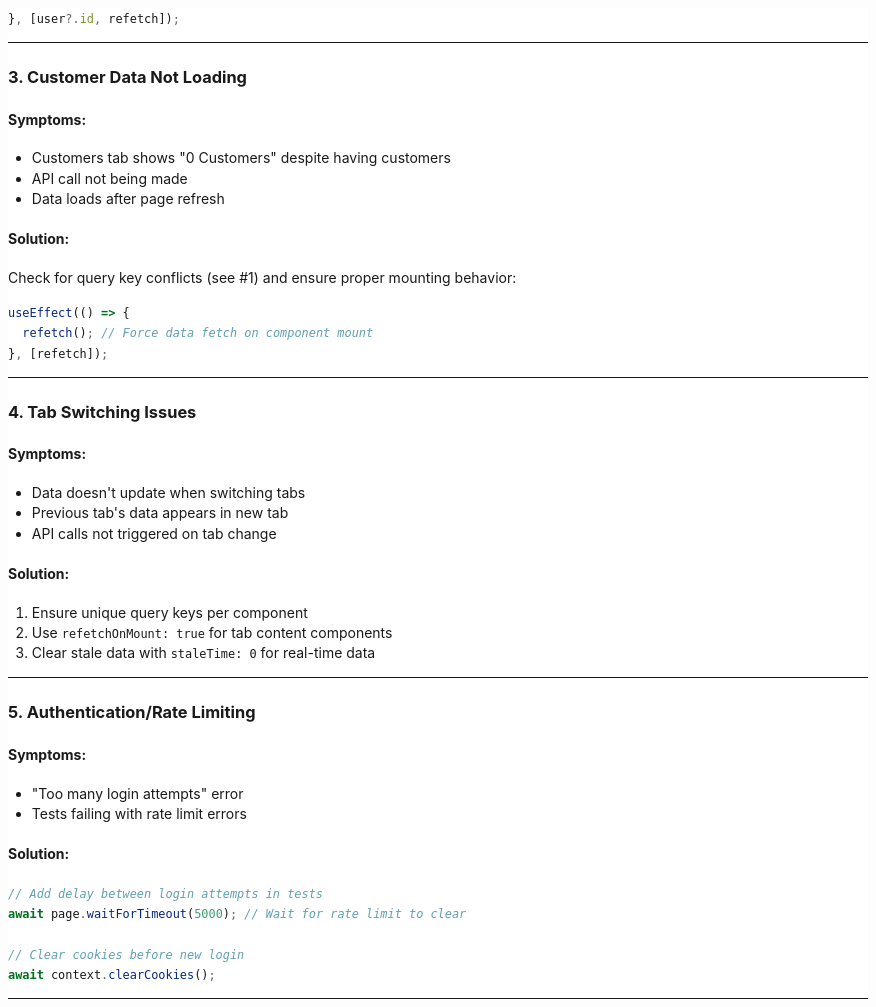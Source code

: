 ```typescript
}, [user?.id, refetch]);
```

---

### 3. Customer Data Not Loading

#### Symptoms:
- Customers tab shows "0 Customers" despite having customers
- API call not being made
- Data loads after page refresh

#### Solution:
Check for query key conflicts (see #1) and ensure proper mounting behavior:
```typescript
useEffect(() => {
  refetch(); // Force data fetch on component mount
}, [refetch]);
```

---

### 4. Tab Switching Issues

#### Symptoms:
- Data doesn't update when switching tabs
- Previous tab's data appears in new tab
- API calls not triggered on tab change

#### Solution:
1. Ensure unique query keys per component
2. Use `refetchOnMount: true` for tab content components
3. Clear stale data with `staleTime: 0` for real-time data

---

### 5. Authentication/Rate Limiting

#### Symptoms:
- "Too many login attempts" error
- Tests failing with rate limit errors

#### Solution:
```javascript
// Add delay between login attempts in tests
await page.waitForTimeout(5000); // Wait for rate limit to clear

// Clear cookies before new login
await context.clearCookies();
```

---
